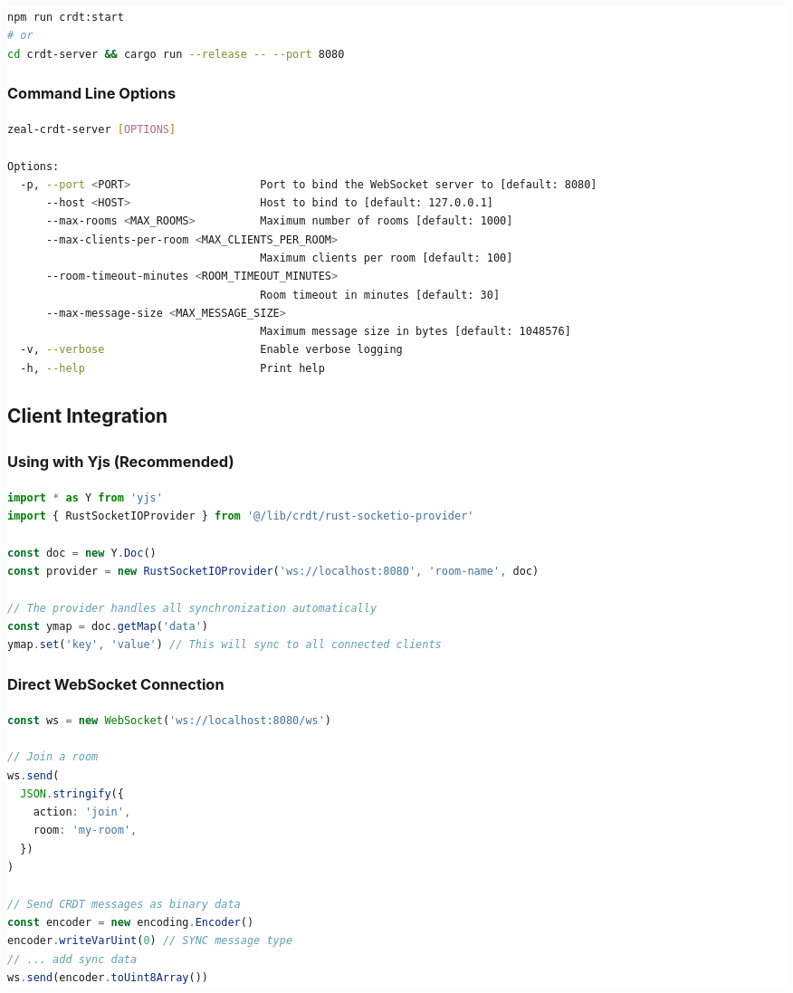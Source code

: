 ```bash
npm run crdt:start
# or
cd crdt-server && cargo run --release -- --port 8080
```

### Command Line Options

```bash
zeal-crdt-server [OPTIONS]

Options:
  -p, --port <PORT>                    Port to bind the WebSocket server to [default: 8080]
      --host <HOST>                    Host to bind to [default: 127.0.0.1]
      --max-rooms <MAX_ROOMS>          Maximum number of rooms [default: 1000]
      --max-clients-per-room <MAX_CLIENTS_PER_ROOM>
                                       Maximum clients per room [default: 100]
      --room-timeout-minutes <ROOM_TIMEOUT_MINUTES>
                                       Room timeout in minutes [default: 30]
      --max-message-size <MAX_MESSAGE_SIZE>
                                       Maximum message size in bytes [default: 1048576]
  -v, --verbose                        Enable verbose logging
  -h, --help                           Print help
```

## Client Integration

### Using with Yjs (Recommended)

```typescript
import * as Y from 'yjs'
import { RustSocketIOProvider } from '@/lib/crdt/rust-socketio-provider'

const doc = new Y.Doc()
const provider = new RustSocketIOProvider('ws://localhost:8080', 'room-name', doc)

// The provider handles all synchronization automatically
const ymap = doc.getMap('data')
ymap.set('key', 'value') // This will sync to all connected clients
```

### Direct WebSocket Connection

```typescript
const ws = new WebSocket('ws://localhost:8080/ws')

// Join a room
ws.send(
  JSON.stringify({
    action: 'join',
    room: 'my-room',
  })
)

// Send CRDT messages as binary data
const encoder = new encoding.Encoder()
encoder.writeVarUint(0) // SYNC message type
// ... add sync data
ws.send(encoder.toUint8Array())
```
